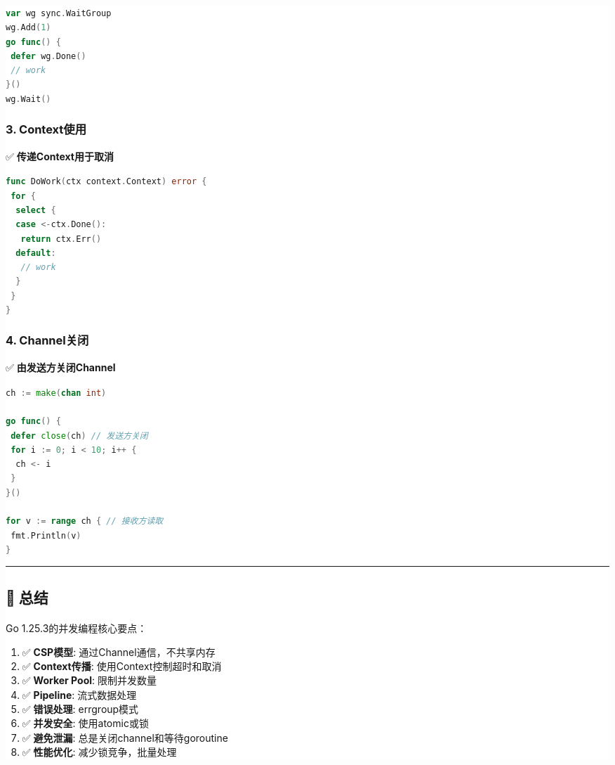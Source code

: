 ```go
var wg sync.WaitGroup
wg.Add(1)
go func() {
 defer wg.Done()
 // work
}()
wg.Wait()
```

### 3. Context使用

✅ **传递Context用于取消**

```go
func DoWork(ctx context.Context) error {
 for {
  select {
  case <-ctx.Done():
   return ctx.Err()
  default:
   // work
  }
 }
}
```

### 4. Channel关闭

✅ **由发送方关闭Channel**

```go
ch := make(chan int)

go func() {
 defer close(ch) // 发送方关闭
 for i := 0; i < 10; i++ {
  ch <- i
 }
}()

for v := range ch { // 接收方读取
 fmt.Println(v)
}
```

---

## 🎯 总结

Go 1.25.3的并发编程核心要点：

1. ✅ **CSP模型**: 通过Channel通信，不共享内存
2. ✅ **Context传播**: 使用Context控制超时和取消
3. ✅ **Worker Pool**: 限制并发数量
4. ✅ **Pipeline**: 流式数据处理
5. ✅ **错误处理**: errgroup模式
6. ✅ **并发安全**: 使用atomic或锁
7. ✅ **避免泄漏**: 总是关闭channel和等待goroutine
8. ✅ **性能优化**: 减少锁竞争，批量处理
